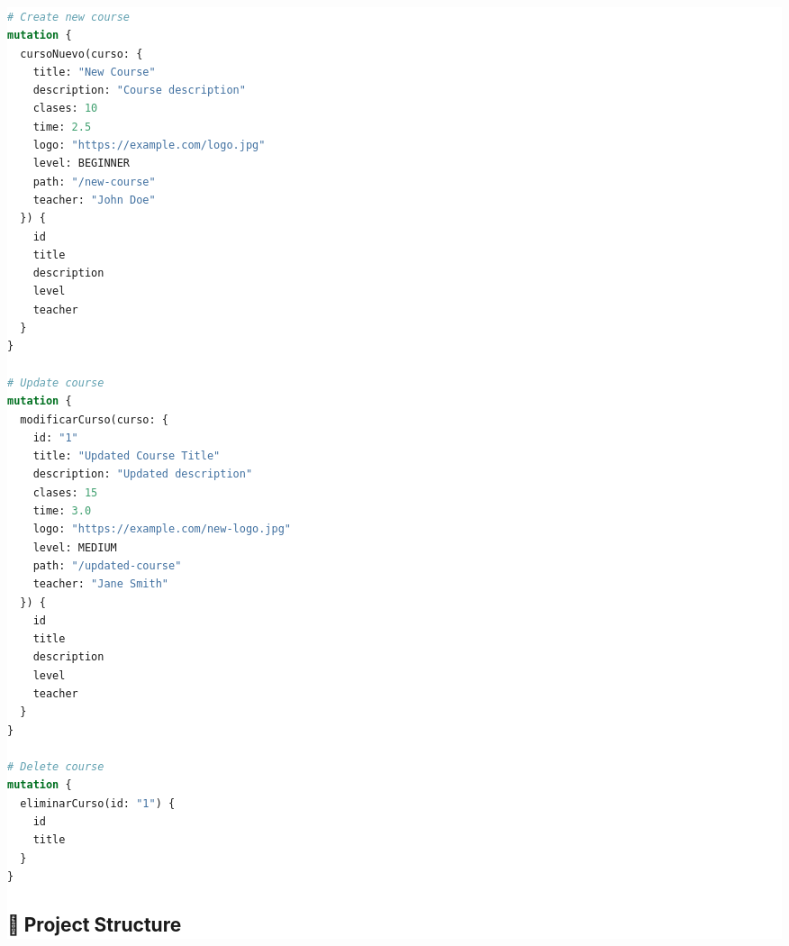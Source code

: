 ```graphql
# Create new course
mutation {
  cursoNuevo(curso: {
    title: "New Course"
    description: "Course description"
    clases: 10
    time: 2.5
    logo: "https://example.com/logo.jpg"
    level: BEGINNER
    path: "/new-course"
    teacher: "John Doe"
  }) {
    id
    title
    description
    level
    teacher
  }
}

# Update course
mutation {
  modificarCurso(curso: {
    id: "1"
    title: "Updated Course Title"
    description: "Updated description"
    clases: 15
    time: 3.0
    logo: "https://example.com/new-logo.jpg"
    level: MEDIUM
    path: "/updated-course"
    teacher: "Jane Smith"
  }) {
    id
    title
    description
    level
    teacher
  }
}

# Delete course
mutation {
  eliminarCurso(id: "1") {
    id
    title
  }
}
```

## 📁 Project Structure
